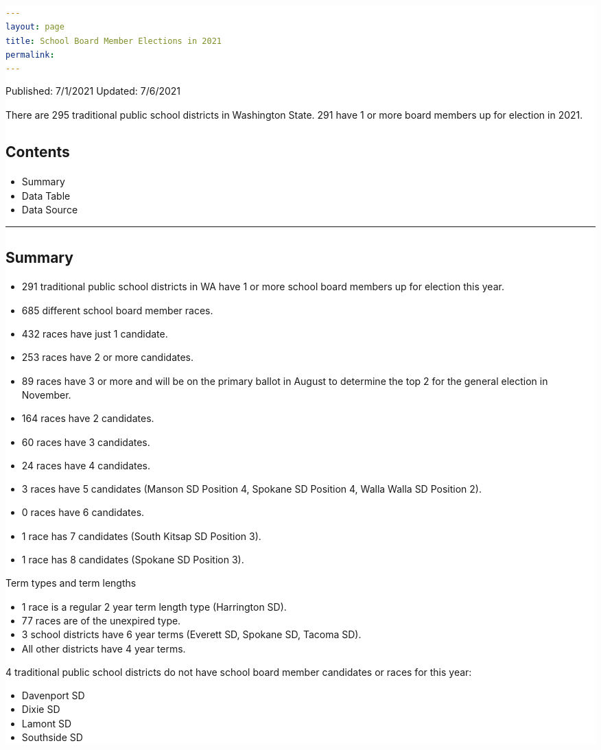 ```yaml
---
layout: page
title: School Board Member Elections in 2021
permalink:
---
```


Published: 7/1/2021
Updated: 7/6/2021

There are 295 traditional public school districts in Washington State. 291 have 1 or more board members up for election in 2021. 

## Contents
- Summary
- Data Table
- Data Source


___

## Summary

- 291 traditional public school districts in WA have 1 or more school board members up for election this year.
- 685 different school board member races.
- 432 races have just 1 candidate.
- 253 races have 2 or more candidates.
- 89 races have 3 or more and will be on the primary ballot in August to determine the top 2 for the general election in November.

- 164 races have 2 candidates.
- 60 races have 3 candidates.
- 24 races have 4 candidates.
- 3 races have 5 candidates (Manson SD Position 4, Spokane SD Position 4, Walla Walla SD Position 2).
- 0 races have 6 candidates.
- 1 race has 7 candidates (South Kitsap SD Position 3).
- 1 race has 8 candidates (Spokane SD Position 3).

Term types and term lengths
- 1 race is a regular 2 year term length type (Harrington SD).
- 77 races are of the unexpired type.
- 3 school districts have 6 year terms (Everett SD, Spokane SD, Tacoma SD).
- All other districts have 4 year terms.

4 traditional public school districts do not have school board member candidates or races for this year:
- Davenport SD
- Dixie SD
- Lamont SD
- Southside SD
